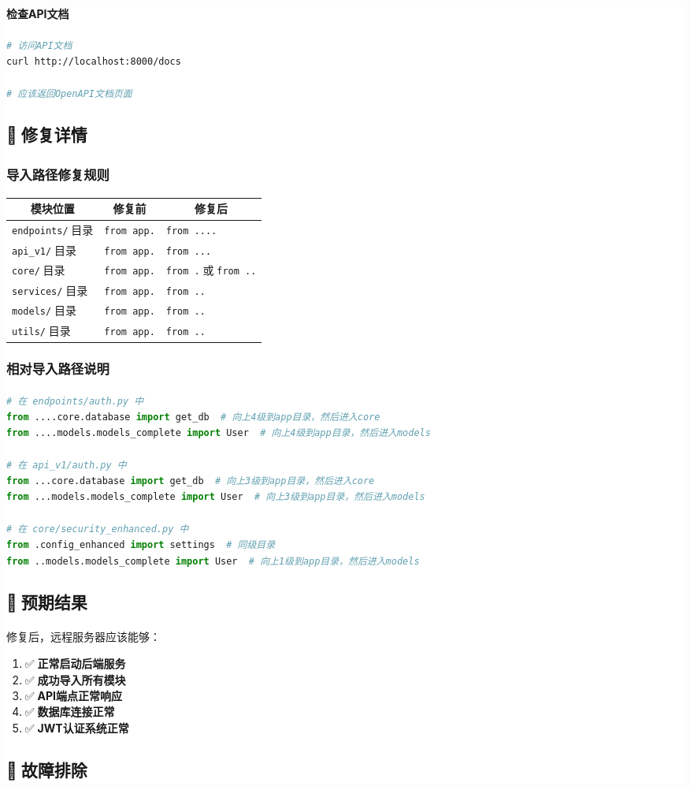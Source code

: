 #### 检查API文档
```bash
# 访问API文档
curl http://localhost:8000/docs

# 应该返回OpenAPI文档页面
```

## 🔧 修复详情

### 导入路径修复规则

| 模块位置 | 修复前 | 修复后 |
|----------|--------|--------|
| `endpoints/` 目录 | `from app.` | `from ....` |
| `api_v1/` 目录 | `from app.` | `from ...` |
| `core/` 目录 | `from app.` | `from .` 或 `from ..` |
| `services/` 目录 | `from app.` | `from ..` |
| `models/` 目录 | `from app.` | `from ..` |
| `utils/` 目录 | `from app.` | `from ..` |

### 相对导入路径说明

```python
# 在 endpoints/auth.py 中
from ....core.database import get_db  # 向上4级到app目录，然后进入core
from ....models.models_complete import User  # 向上4级到app目录，然后进入models

# 在 api_v1/auth.py 中  
from ...core.database import get_db  # 向上3级到app目录，然后进入core
from ...models.models_complete import User  # 向上3级到app目录，然后进入models

# 在 core/security_enhanced.py 中
from .config_enhanced import settings  # 同级目录
from ..models.models_complete import User  # 向上1级到app目录，然后进入models
```

## 🚀 预期结果

修复后，远程服务器应该能够：

1. ✅ **正常启动后端服务**
2. ✅ **成功导入所有模块**
3. ✅ **API端点正常响应**
4. ✅ **数据库连接正常**
5. ✅ **JWT认证系统正常**

## 📝 故障排除
